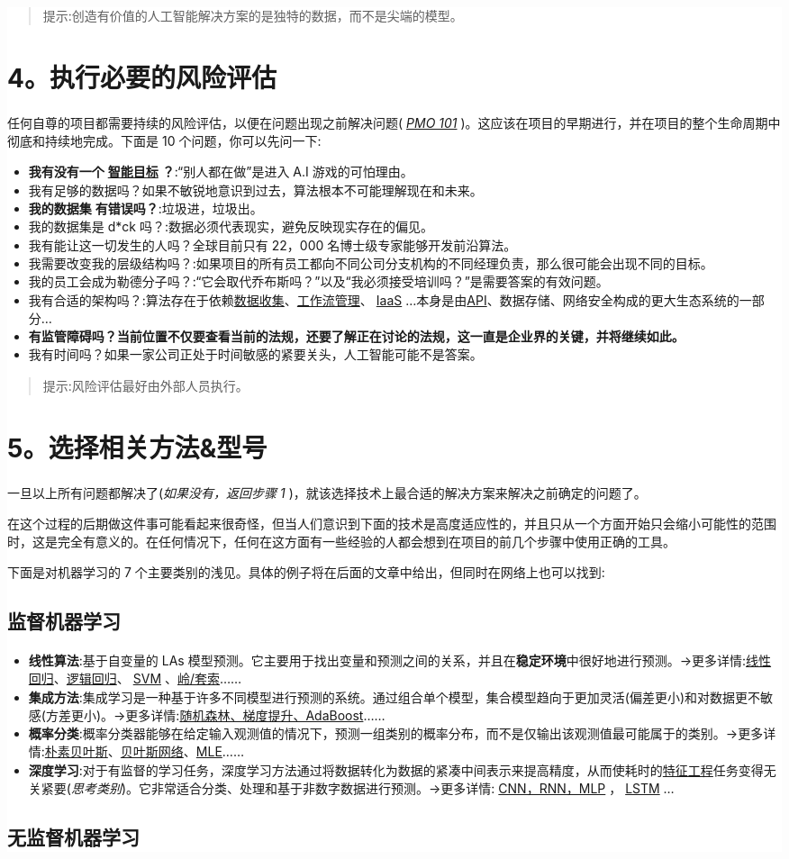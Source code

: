 > 提示:创造有价值的人工智能解决方案的是独特的数据，而不是尖端的模型。

# **4。执行必要的风险评估**

任何自尊的项目都需要持续的风险评估，以便在问题出现之前解决问题( [*PMO 101*](https://explore.easyprojects.net/blog/project-management-101-pmo#noagree) )。这应该在项目的早期进行，并在项目的整个生命周期中彻底和持续地完成。下面是 10 个问题，你可以先问一下:

*   **我有没有一个** [**智能目标**](https://corporatefinanceinstitute.com/resources/knowledge/other/smart-goal/) **？**:“别人都在做”是进入 A.I 游戏的可怕理由。
*   我有足够的数据吗？如果不敏锐地意识到过去，算法根本不可能理解现在和未来。
*   **我的数据集** **有错误吗？**:垃圾进，垃圾出。
*   我的数据集是 d*ck 吗？:数据必须代表现实，避免反映现实存在的偏见。
*   我有能让这一切发生的人吗？全球目前只有 22，000 名博士级专家能够开发前沿算法。
*   我需要改变我的层级结构吗？:如果项目的所有员工都向不同公司分支机构的不同经理负责，那么很可能会出现不同的目标。
*   我的员工会成为勒德分子吗？:“它会取代乔布斯吗？”以及“我必须接受培训吗？”是需要答案的有效问题。
*   我有合适的架构吗？:算法存在于依赖[数据收集](https://en.wikipedia.org/wiki/Data_collection)、[工作流管理](https://www.signavio.com/post/what-workflow-management-is/)、 [IaaS](https://en.wikipedia.org/wiki/Infrastructure_as_a_service) …本身是由[API](https://en.wikipedia.org/wiki/Application_programming_interface)、数据存储、网络安全构成的更大生态系统的一部分…
*   **有监管障碍吗？当前位置不仅要查看当前的法规，还要了解正在讨论的法规，这一直是企业界的关键，并将继续如此。**
*   我有时间吗？如果一家公司正处于时间敏感的紧要关头，人工智能可能不是答案。

> 提示:风险评估最好由外部人员执行。

# **5。选择相关方法&型号**

一旦以上所有问题都解决了(*如果没有，返回步骤 1* )，就该选择技术上最合适的解决方案来解决之前确定的问题了。

在这个过程的后期做这件事可能看起来很奇怪，但当人们意识到下面的技术是高度适应性的，并且只从一个方面开始只会缩小可能性的范围时，这是完全有意义的。在任何情况下，任何在这方面有一些经验的人都会想到在项目的前几个步骤中使用正确的工具。

下面是对机器学习的 7 个主要类别的浅见。具体的例子将在后面的文章中给出，但同时在网络上也可以找到:

## 监督机器学习

*   **线性算法**:基于自变量的 LAs 模型预测。它主要用于找出变量和预测之间的关系，并且在**稳定环境**中很好地进行预测。→更多详情:[线性回归](/introduction-to-machine-learning-algorithms-linear-regression-14c4e325882a)、[逻辑回归](https://hackernoon.com/introduction-to-machine-learning-algorithms-logistic-regression-cbdd82d81a36)、 [SVM](/support-vector-machine-introduction-to-machine-learning-algorithms-934a444fca47) 、[岭/套索](/ridge-and-lasso-regression-a-complete-guide-with-python-scikit-learn-e20e34bcbf0b)……
*   **集成方法**:集成学习是一种基于许多不同模型进行预测的系统。通过组合单个模型，集合模型趋向于更加灵活(偏差更小)和对数据更不敏感(方差更小)。→更多详情:[随机森林、梯度提升、AdaBoost](/basic-ensemble-learning-random-forest-adaboost-gradient-boosting-step-by-step-explained-95d49d1e2725)……
*   **概率分类**:概率分类器能够在给定输入观测值的情况下，预测一组类别的概率分布，而不是仅输出该观测值最可能属于的类别。→更多详情:[朴素贝叶斯](https://en.wikipedia.org/wiki/Naive_Bayes_classifier)、[贝叶斯网络](/introduction-to-bayesian-networks-81031eeed94e)、[MLE](https://en.wikipedia.org/wiki/Maximum_likelihood_estimation)……
*   **深度学习**:对于有监督的学习任务，深度学习方法通过将数据转化为数据的紧凑中间表示来提高精度，从而使耗时的[特征工程](https://en.wikipedia.org/wiki/Feature_engineering)任务变得无关紧要(*思考类别*)。它非常适合分类、处理和基于非数字数据进行预测。→更多详情: [CNN，RNN，MLP](https://machinelearningmastery.com/when-to-use-mlp-cnn-and-rnn-neural-networks/) ， [LSTM](https://en.wikipedia.org/wiki/Long_short-term_memory) …

## 无监督机器学习
